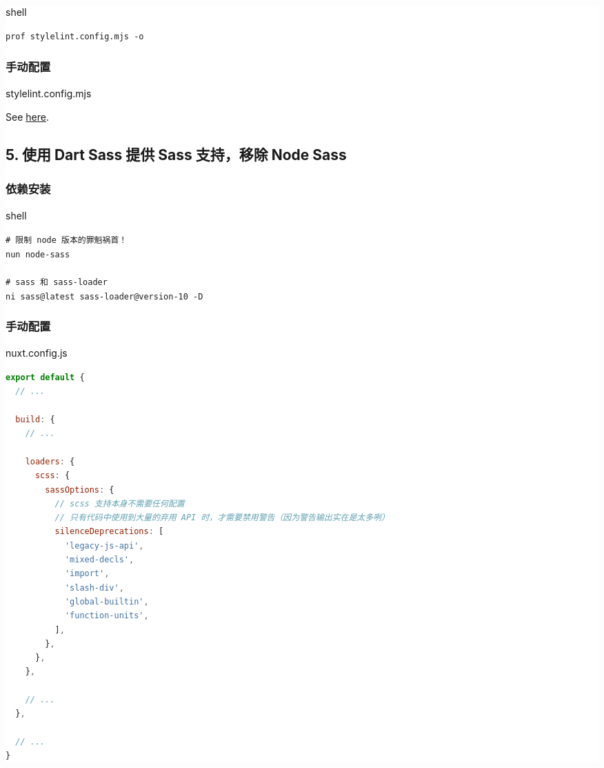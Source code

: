 shell

```shell
prof stylelint.config.mjs -o
```

### 手动配置

stylelint.config.mjs

See [here](../../constraint/stylelint.config.mjs).

## 5. 使用 Dart Sass 提供 Sass 支持，移除 Node Sass

### 依赖安装

shell

```shell
# 限制 node 版本的罪魁祸首！
nun node-sass

# sass 和 sass-loader
ni sass@latest sass-loader@version-10 -D
```

### 手动配置

nuxt.config.js

```js
export default {
  // ...

  build: {
    // ...

    loaders: {
      scss: {
        sassOptions: {
          // scss 支持本身不需要任何配置
          // 只有代码中使用到大量的弃用 API 时，才需要禁用警告（因为警告输出实在是太多咧）
          silenceDeprecations: [
            'legacy-js-api',
            'mixed-decls',
            'import',
            'slash-div',
            'global-builtin',
            'function-units',
          ],
        },
      },
    },

    // ...
  },

  // ...
}
```
